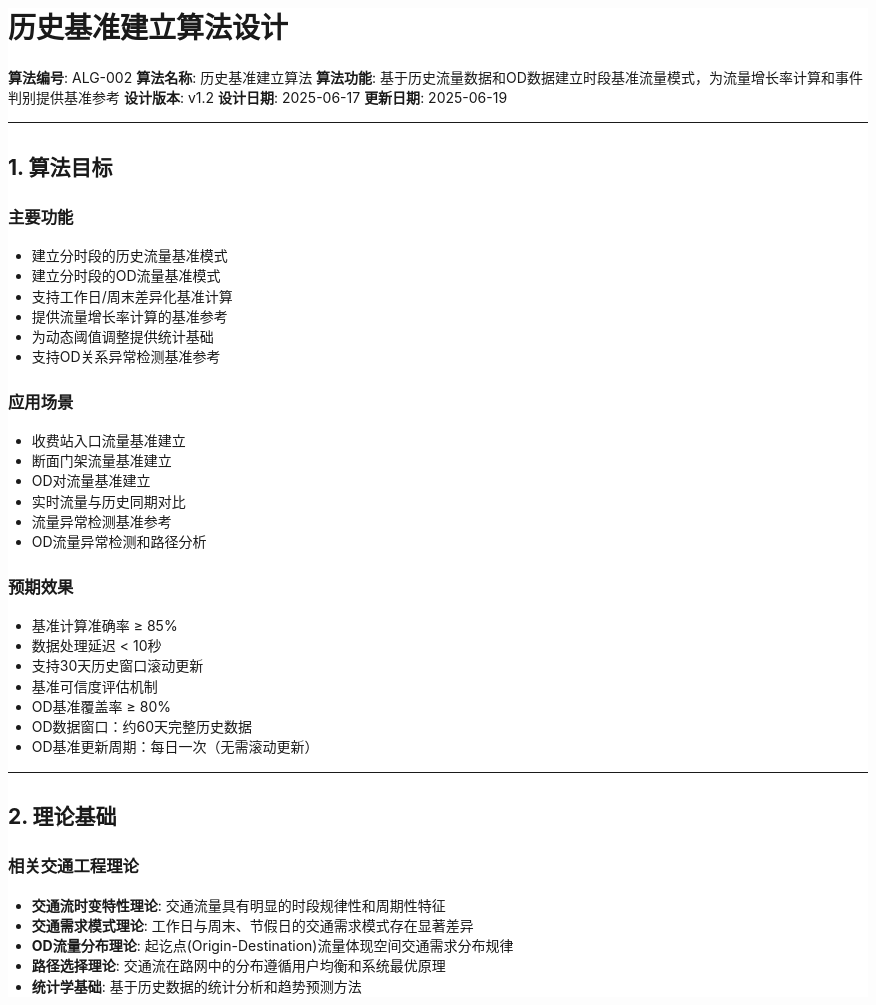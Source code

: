 # 历史基准建立算法设计

**算法编号**: ALG-002
**算法名称**: 历史基准建立算法
**算法功能**: 基于历史流量数据和OD数据建立时段基准流量模式，为流量增长率计算和事件判别提供基准参考
**设计版本**: v1.2
**设计日期**: 2025-06-17
**更新日期**: 2025-06-19

---

## 1. 算法目标

### 主要功能

- 建立分时段的历史流量基准模式
- 建立分时段的OD流量基准模式
- 支持工作日/周末差异化基准计算
- 提供流量增长率计算的基准参考
- 为动态阈值调整提供统计基础
- 支持OD关系异常检测基准参考

### 应用场景

- 收费站入口流量基准建立
- 断面门架流量基准建立
- OD对流量基准建立
- 实时流量与历史同期对比
- 流量异常检测基准参考
- OD流量异常检测和路径分析

### 预期效果

- 基准计算准确率 ≥ 85%
- 数据处理延迟 < 10秒
- 支持30天历史窗口滚动更新
- 基准可信度评估机制
- OD基准覆盖率 ≥ 80%
- OD数据窗口：约60天完整历史数据
- OD基准更新周期：每日一次（无需滚动更新）

---

## 2. 理论基础

### 相关交通工程理论

- **交通流时变特性理论**: 交通流量具有明显的时段规律性和周期性特征
- **交通需求模式理论**: 工作日与周末、节假日的交通需求模式存在显著差异
- **OD流量分布理论**: 起讫点(Origin-Destination)流量体现空间交通需求分布规律
- **路径选择理论**: 交通流在路网中的分布遵循用户均衡和系统最优原理
- **统计学基础**: 基于历史数据的统计分析和趋势预测方法
